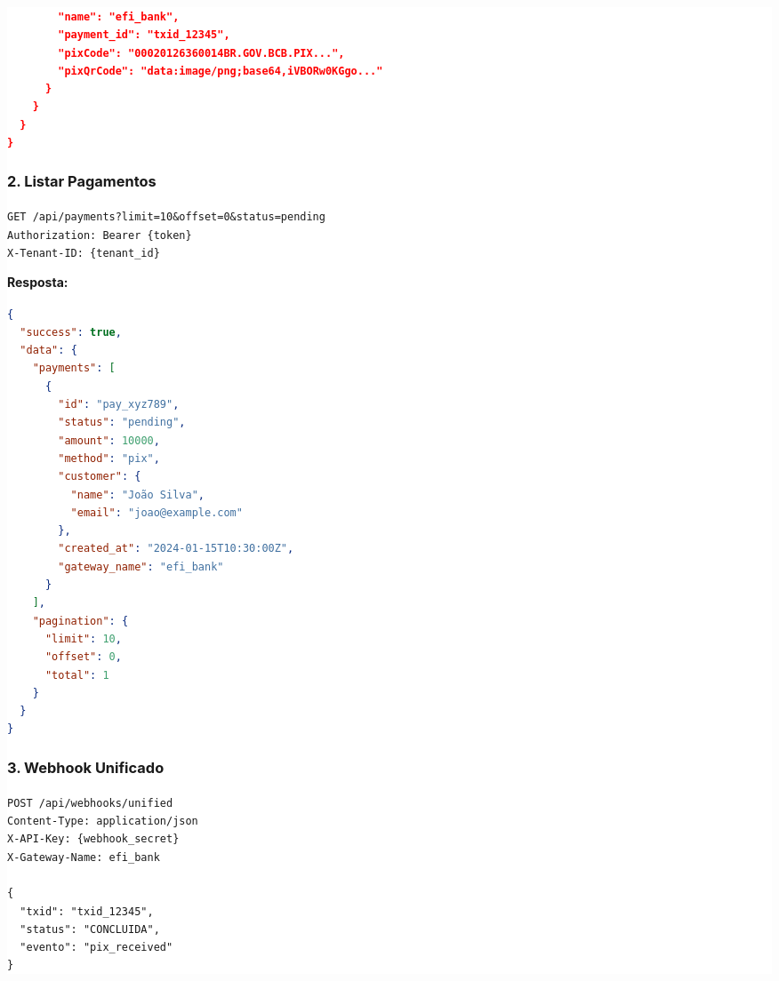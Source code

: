 ```json
        "name": "efi_bank",
        "payment_id": "txid_12345",
        "pixCode": "00020126360014BR.GOV.BCB.PIX...",
        "pixQrCode": "data:image/png;base64,iVBORw0KGgo..."
      }
    }
  }
}
```

### 2. Listar Pagamentos

```http
GET /api/payments?limit=10&offset=0&status=pending
Authorization: Bearer {token}
X-Tenant-ID: {tenant_id}
```

**Resposta:**
```json
{
  "success": true,
  "data": {
    "payments": [
      {
        "id": "pay_xyz789",
        "status": "pending",
        "amount": 10000,
        "method": "pix",
        "customer": {
          "name": "João Silva",
          "email": "joao@example.com"
        },
        "created_at": "2024-01-15T10:30:00Z",
        "gateway_name": "efi_bank"
      }
    ],
    "pagination": {
      "limit": 10,
      "offset": 0,
      "total": 1
    }
  }
}
```

### 3. Webhook Unificado

```http
POST /api/webhooks/unified
Content-Type: application/json
X-API-Key: {webhook_secret}
X-Gateway-Name: efi_bank

{
  "txid": "txid_12345",
  "status": "CONCLUIDA",
  "evento": "pix_received"
}
```
